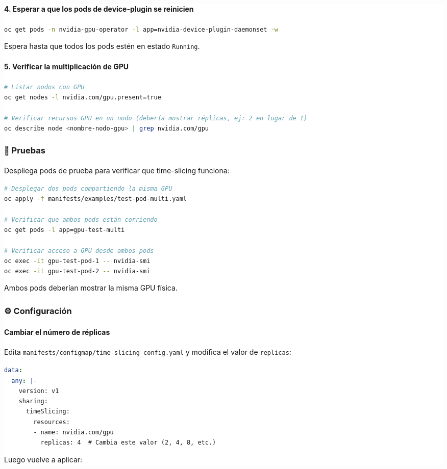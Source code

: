 #### 4. Esperar a que los pods de device-plugin se reinicien

```bash
oc get pods -n nvidia-gpu-operator -l app=nvidia-device-plugin-daemonset -w
```

Espera hasta que todos los pods estén en estado `Running`.

#### 5. Verificar la multiplicación de GPU

```bash
# Listar nodos con GPU
oc get nodes -l nvidia.com/gpu.present=true

# Verificar recursos GPU en un nodo (debería mostrar réplicas, ej: 2 en lugar de 1)
oc describe node <nombre-nodo-gpu> | grep nvidia.com/gpu
```

### 🧪 Pruebas

Despliega pods de prueba para verificar que time-slicing funciona:

```bash
# Desplegar dos pods compartiendo la misma GPU
oc apply -f manifests/examples/test-pod-multi.yaml

# Verificar que ambos pods están corriendo
oc get pods -l app=gpu-test-multi

# Verificar acceso a GPU desde ambos pods
oc exec -it gpu-test-pod-1 -- nvidia-smi
oc exec -it gpu-test-pod-2 -- nvidia-smi
```

Ambos pods deberían mostrar la misma GPU física.

### ⚙️ Configuración

#### Cambiar el número de réplicas

Edita `manifests/configmap/time-slicing-config.yaml` y modifica el valor de `replicas`:

```yaml
data:
  any: |-
    version: v1
    sharing:
      timeSlicing:
        resources:
        - name: nvidia.com/gpu
          replicas: 4  # Cambia este valor (2, 4, 8, etc.)
```

Luego vuelve a aplicar:
